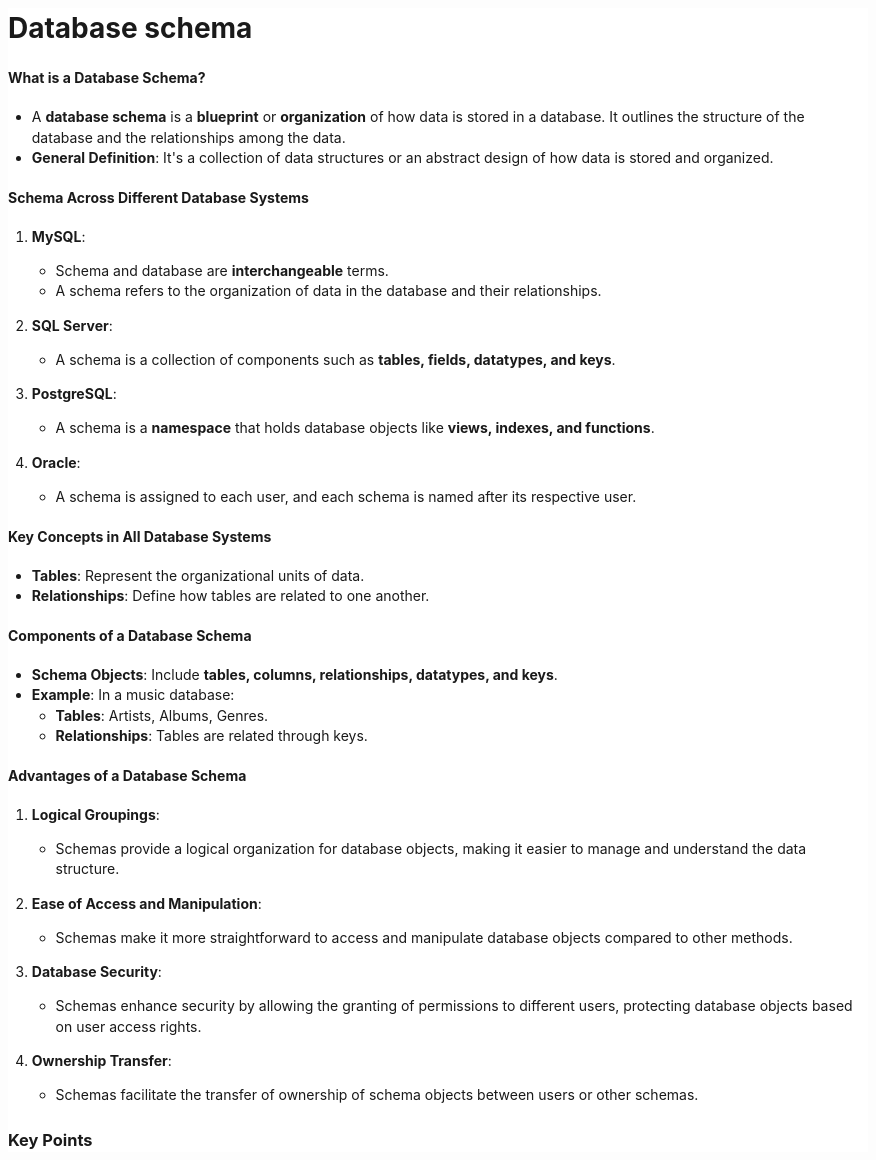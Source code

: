 # Database schema
#### **What is a Database Schema?**

- A **database schema** is a **blueprint** or **organization** of how data is stored in a database. It outlines the structure of the database and the relationships among the data.
- **General Definition**: It's a collection of data structures or an abstract design of how data is stored and organized.

#### **Schema Across Different Database Systems**

1. **MySQL**:
   - Schema and database are **interchangeable** terms.
   - A schema refers to the organization of data in the database and their relationships.

2. **SQL Server**:
   - A schema is a collection of components such as **tables, fields, datatypes, and keys**.

3. **PostgreSQL**:
   - A schema is a **namespace** that holds database objects like **views, indexes, and functions**.

4. **Oracle**:
   - A schema is assigned to each user, and each schema is named after its respective user.

#### **Key Concepts in All Database Systems**

- **Tables**: Represent the organizational units of data.
- **Relationships**: Define how tables are related to one another.

#### **Components of a Database Schema**

- **Schema Objects**: Include **tables, columns, relationships, datatypes, and keys**.
- **Example**: In a music database:
  - **Tables**: Artists, Albums, Genres.
  - **Relationships**: Tables are related through keys.

#### **Advantages of a Database Schema**

1. **Logical Groupings**:
   - Schemas provide a logical organization for database objects, making it easier to manage and understand the data structure.

2. **Ease of Access and Manipulation**:
   - Schemas make it more straightforward to access and manipulate database objects compared to other methods.

3. **Database Security**:
   - Schemas enhance security by allowing the granting of permissions to different users, protecting database objects based on user access rights.

4. **Ownership Transfer**:
   - Schemas facilitate the transfer of ownership of schema objects between users or other schemas.

### **Key Points**
